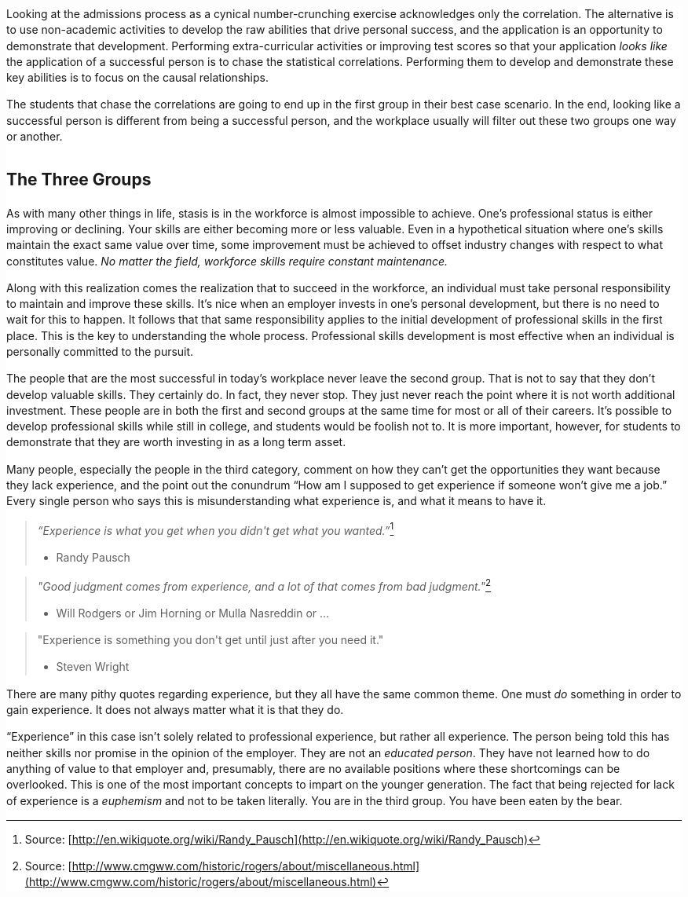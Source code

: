 Looking at the admissions process as a cynical number-crunching exercise acknowledges only the correlation. The alternative is to use non-academic activities to develop the raw abilities that drive personal success, and the application is an opportunity to demonstrate that development. Performing extra-curricular activities or improving test scores so that your application _looks like_ the application of a successful person is to chase the statistical correlations. Performing them to develop and demonstrate these key abilities is to focus on the causal relationships.

The students that chase the correlations are going to end up in the first group in their best case scenario. In the end, looking like a successful person is different from being a successful person, and the workplace usually will filter out these two groups one way or another.

## The Three Groups

As with many other things in life, stasis is in the workforce is almost impossible to achieve. One’s professional status is either improving or declining. Your skills are either becoming more or less valuable. Even in a hypothetical situation where one’s skills maintain the exact same value over time, some improvement must be achieved to offset industry changes with respect to what constitutes value. _No matter the field, workforce skills require constant maintenance._

Along with this realization comes the realization that to succeed in the workforce, an individual must take personal responsibility to maintain and improve these skills. It’s nice when an employer invests in one’s personal development, but there is no need to wait for this to happen. It follows that that same responsibility applies to the initial development of professional skills in the first place. This is the key to understanding the whole process. Professional skills development is most effective when an individual is personally committed to the pursuit.

The people that are the most successful in today’s workplace never leave the second group. That is not to say that they don’t develop valuable skills. They certainly do. In fact, they never stop. They just never reach the point where it is not worth additional investment. These people are in both the first and second groups at the same time for most or all of their careers. It’s possible to develop professional skills while still in college, and students would be foolish not to. It is more important, however, for students to demonstrate that they are worth investing in as a long term asset.

Many people, especially the people in the third category, comment on how they can’t get the opportunities they want because they lack experience, and the point out the conundrum “How am I supposed to get experience if someone won’t give me a job.” Every single person who says this is misunderstanding what experience is, and what it means to have it.

> _“Experience is what you get when you didn't get what you wanted.”_[^9]
>
> - Randy Pausch

> _"Good judgment comes from experience, and a lot of that comes from bad judgment."_[^10]
>
> - Will Rodgers or Jim Horning or Mulla Nasreddin or …

> "Experience is something you don't get until just after you need it."
>
> - Steven Wright

There are many pithy quotes regarding experience, but they all have the same common theme. One must _do_ something in order to gain experience. It does not always matter what it is that they do.

“Experience” in this case isn’t solely related to professional experience, but rather all experience. The person being told this has neither skills nor promise in the opinion of the employer. They are not an _educated person_. They have not learned how to do anything of value to that employer and, presumably, there are no available positions where these shortcomings can be overlooked. This is one of the most important concepts to impart on the younger generation. The fact that being rejected for lack of experience is a _euphemism_ and not to be taken literally. You are in the third group. You have been eaten by the bear.


[^1]: Source: [https://en.wikipedia.org/wiki/Bear#/media/File:2010-kodiak-bear-1.jpg](https://en.wikipedia.org/wiki/Bear#/media/File:2010-kodiak-bear-1.jpg)
[^2]: Source: [http://en.wikiquote.org/wiki/The*Running_Man*(film)](<http://en.wikiquote.org/wiki/The_Running_Man_(film)>)
[^3]: Source: [http://www.census.gov/prod/2002pubs/p23-210.pdf](http://www.census.gov/prod/2002pubs/p23-210.pdf)
[^4]: Source: [http://xkcd.com/552/](http://xkcd.com/552/)
[^5]: Source: [http://pubs.acs.org/doi/abs/10.1021/ci700332k](http://pubs.acs.org/doi/abs/10.1021/ci700332k)
[^6]: Source: [http://www.nber.org/papers/w7322.pdf](http://www.nber.org/papers/w7322.pdf)
[^7]: Source: [http://www.imdb.com/title/tt0094898/quotes](http://www.imdb.com/title/tt0094898/quotes)
[^8]: Source: [http://www.nea.org/grants/35593.htm](http://www.nea.org/grants/35593.htm)
[^9]: Source: [http://en.wikiquote.org/wiki/Randy_Pausch](http://en.wikiquote.org/wiki/Randy_Pausch)
[^10]: Source: [http://www.cmgww.com/historic/rogers/about/miscellaneous.html](http://www.cmgww.com/historic/rogers/about/miscellaneous.html)
[^11]: Source: [http://en.wikiquote.org/wiki/Sun_Tzu](http://en.wikiquote.org/wiki/Sun_Tzu)
[^12]: Source: [http://www.gocomics.com/calvinandhobbes/1986/11/26](http://www.gocomics.com/calvinandhobbes/1986/11/26)
[^13]: Source: [http://thinkexist.com/quotes/tom_landry/](http://thinkexist.com/quotes/tom_landry/)
[^14]: Source: [http://www.despair.com/government.html](http://www.despair.com/government.html)
[^15]: Source: [http://www.joelonsoftware.com/articles/CollegeAdvice.html](http://www.joelonsoftware.com/articles/CollegeAdvice.html)
[^16]: Source: [http://mindsetonline.com/whatisit/about/](http://mindsetonline.com/whatisit/about/)
[bear]: {% link asset/dwytic/bear.jpg %}
[animal-house]: {% link asset/dwytic/animal-house.jpg %}
[caddyshack]: {% link asset/dwytic/caddyshack.jpg %}
[calvin-and-hobbes]: {% link asset/dwytic/calvin-and-hobbes.gif %}
[coming-to-america]: {% link asset/dwytic/coming-to-america.jpg %}
[dirty-rotten-scoundrels]: {% link asset/dwytic/dirty-rotten-scoundrels.jpg %}
[dumb-and-dumber]: {% link asset/dwytic/dumb-and-dumber.jpg %}
[earnings-chart]: {% link asset/dwytic/earnings-chart.png %}
[empire-strikes-back]: {% link asset/dwytic/empire-strikes-back.jpg %}
[few-good-men]: {% link asset/dwytic/few-good-men.jpg %}
[government]: {% link asset/dwytic/government.jpg %}
[lebowski]: {% link asset/dwytic/lebowski.jpg %}
[lemons]: {% link asset/dwytic/lemons.jpg %}
[princess-bride]: {% link asset/dwytic/princess-bride.jpg %}
[real-genius]: {% link asset/dwytic/real-genius.jpg %}
[running-man]: {% link asset/dwytic/running-man.jpg %}
[xkcd]: {% link asset/dwytic/xkcd.png %}